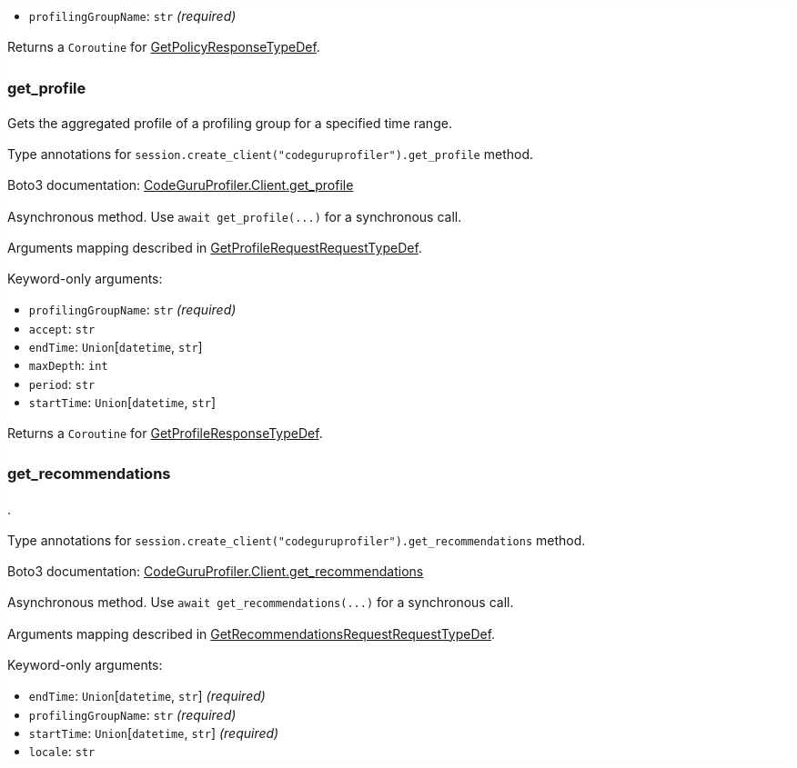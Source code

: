 - `profilingGroupName`: `str` *(required)*

Returns a `Coroutine` for
[GetPolicyResponseTypeDef](./type_defs.md#getpolicyresponsetypedef).

<a id="get_profile"></a>

### get_profile

Gets the aggregated profile of a profiling group for a specified time range.

Type annotations for `session.create_client("codeguruprofiler").get_profile`
method.

Boto3 documentation:
[CodeGuruProfiler.Client.get_profile](https://boto3.amazonaws.com/v1/documentation/api/latest/reference/services/codeguruprofiler.html#CodeGuruProfiler.Client.get_profile)

Asynchronous method. Use `await get_profile(...)` for a synchronous call.

Arguments mapping described in
[GetProfileRequestRequestTypeDef](./type_defs.md#getprofilerequestrequesttypedef).

Keyword-only arguments:

- `profilingGroupName`: `str` *(required)*
- `accept`: `str`
- `endTime`: `Union`\[`datetime`, `str`\]
- `maxDepth`: `int`
- `period`: `str`
- `startTime`: `Union`\[`datetime`, `str`\]

Returns a `Coroutine` for
[GetProfileResponseTypeDef](./type_defs.md#getprofileresponsetypedef).

<a id="get_recommendations"></a>

### get_recommendations

.

Type annotations for
`session.create_client("codeguruprofiler").get_recommendations` method.

Boto3 documentation:
[CodeGuruProfiler.Client.get_recommendations](https://boto3.amazonaws.com/v1/documentation/api/latest/reference/services/codeguruprofiler.html#CodeGuruProfiler.Client.get_recommendations)

Asynchronous method. Use `await get_recommendations(...)` for a synchronous
call.

Arguments mapping described in
[GetRecommendationsRequestRequestTypeDef](./type_defs.md#getrecommendationsrequestrequesttypedef).

Keyword-only arguments:

- `endTime`: `Union`\[`datetime`, `str`\] *(required)*
- `profilingGroupName`: `str` *(required)*
- `startTime`: `Union`\[`datetime`, `str`\] *(required)*
- `locale`: `str`
